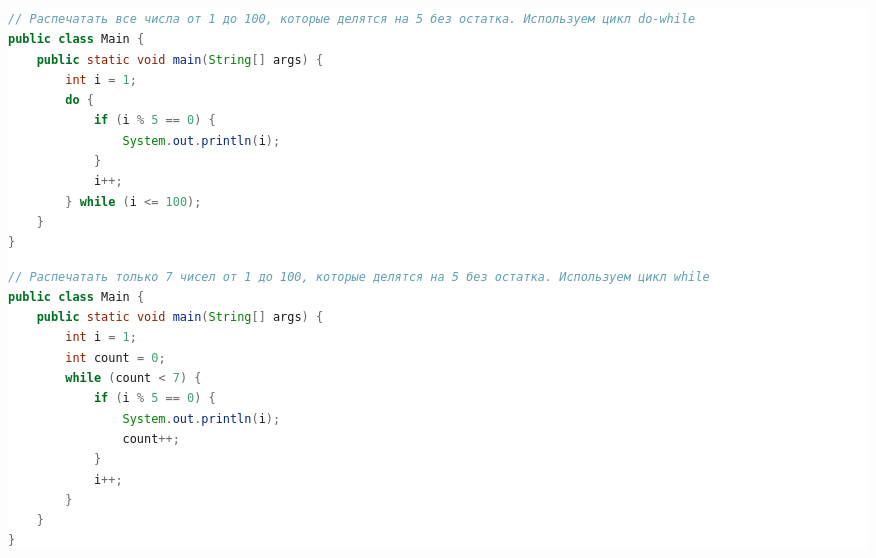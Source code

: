 ````java
// Распечатать все числа от 1 до 100, которые делятся на 5 без остатка. Используем цикл do-while
public class Main {
    public static void main(String[] args) {
        int i = 1;
        do {
            if (i % 5 == 0) {
                System.out.println(i);
            }
            i++;
        } while (i <= 100);
    }
}
````

````java
// Распечатать только 7 чисел от 1 до 100, которые делятся на 5 без остатка. Используем цикл while
public class Main {
    public static void main(String[] args) {
        int i = 1;
        int count = 0;
        while (count < 7) {
            if (i % 5 == 0) {
                System.out.println(i);
                count++;
            }
            i++;
        }
    }
}
````
 
